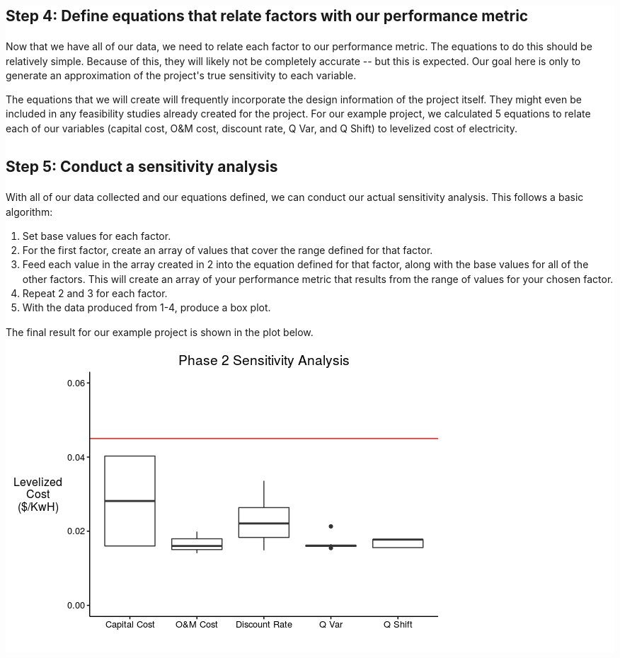 Step 4: Define equations that relate factors with our performance metric
------------------------------------------------------------------------

Now that we have all of our data, we need to relate each factor to our
performance metric. The equations to do this should be relatively
simple. Because of this, they will likely not be completely accurate --
but this is expected. Our goal here is only to generate an approximation
of the project's true sensitivity to each variable.

The equations that we will create will frequently incorporate the design
information of the project itself. They might even be included in any
feasibility studies already created for the project. For our example
project, we calculated 5 equations to relate each of our variables
(capital cost, O&M cost, discount rate, Q Var, and Q Shift) to levelized
cost of electricity.

Step 5: Conduct a sensitivity analysis
--------------------------------------

With all of our data collected and our equations defined, we can conduct
our actual sensitivity analysis. This follows a basic algorithm:

1.  Set base values for each factor.
2.  For the first factor, create an array of values that cover the range
    defined for that factor.
3.  Feed each value in the array created in 2 into the equation defined
    for that factor, along with the base values for all of the
    other factors. This will create an array of your performance metric
    that results from the range of values for your chosen factor.
4.  Repeat 2 and 3 for each factor.
5.  With the data produced from 1-4, produce a box plot.

The final result for our example project is shown in the plot below.

![Final result of sensitivity analysis](final_result.png)
